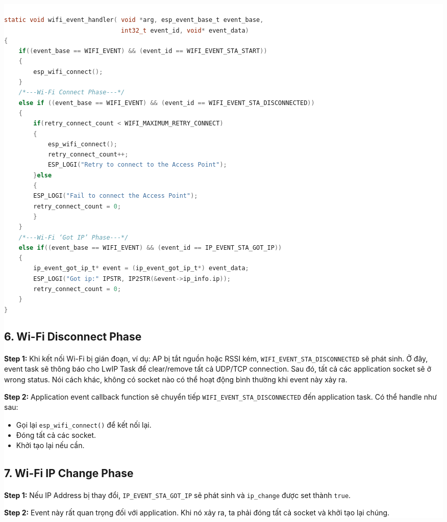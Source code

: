 ```C

static void wifi_event_handler( void *arg, esp_event_base_t event_base, 
                                int32_t event_id, void* event_data)
{
    if((event_base == WIFI_EVENT) && (event_id == WIFI_EVENT_STA_START))
    {
        esp_wifi_connect();
    }
    /*---Wi-Fi Connect Phase---*/
    else if ((event_base == WIFI_EVENT) && (event_id == WIFI_EVENT_STA_DISCONNECTED))
    {
        if(retry_connect_count < WIFI_MAXIMUM_RETRY_CONNECT)
        {
            esp_wifi_connect();
            retry_connect_count++;
            ESP_LOGI("Retry to connect to the Access Point");
        }else
        {
        ESP_LOGI("Fail to connect the Access Point");
        retry_connect_count = 0;
        }
    }
    /*---Wi-Fi ‘Got IP’ Phase---*/
    else if((event_base == WIFI_EVENT) && (event_id == IP_EVENT_STA_GOT_IP))
    {
        ip_event_got_ip_t* event = (ip_event_got_ip_t*) event_data;
        ESP_LOGI("Got ip:" IPSTR, IP2STR(&event->ip_info.ip));
        retry_connect_count = 0;
    }
}
```
## 6. Wi-Fi Disconnect Phase

**Step 1:** Khi kết nối Wi-Fi bị gián đoạn, ví dụ: AP bị tắt nguồn hoặc RSSI kém, `WIFI_EVENT_STA_DISCONNECTED` sẽ phát sinh. Ở đây, event task sẽ thông báo cho LwIP Task để clear/remove tất cả UDP/TCP connection. Sau đó, tất cả các application socket sẽ ở wrong status. Nói cách khác, không có socket nào có thể hoạt động bình thường khi event này xảy ra.

**Step 2:** Application event callback function sẽ chuyển tiếp `WIFI_EVENT_STA_DISCONNECTED` đến application task. Có thể handle như sau:
- Gọi lại `esp_wifi_connect()` để kết nối lại.
- Đóng tất cả các socket.
- Khởi tạo lại nếu cần.

## 7. Wi-Fi IP Change Phase

**Step 1:** Nếu IP Address bị thay đổi, `IP_EVENT_STA_GOT_IP` sẽ phát sinh và `ip_change` được set thành `true`.

**Step 2:** Event này rất quan trọng đối với application. Khi nó xảy ra, ta phải đóng tất cả socket và khởi tạo lại chúng.
